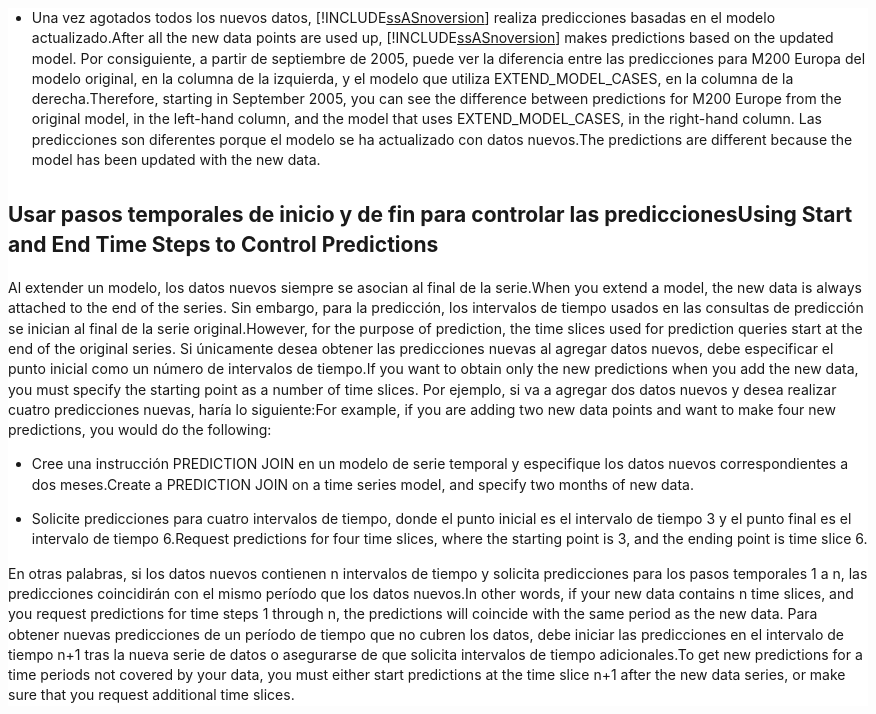 -   <span data-ttu-id="d689c-202">Una vez agotados todos los nuevos datos, [!INCLUDE[ssASnoversion](../includes/ssasnoversion-md.md)] realiza predicciones basadas en el modelo actualizado.</span><span class="sxs-lookup"><span data-stu-id="d689c-202">After all the new data points are used up, [!INCLUDE[ssASnoversion](../includes/ssasnoversion-md.md)] makes predictions based on the updated model.</span></span> <span data-ttu-id="d689c-203">Por consiguiente, a partir de septiembre de 2005, puede ver la diferencia entre las predicciones para M200 Europa del modelo original, en la columna de la izquierda, y el modelo que utiliza EXTEND_MODEL_CASES, en la columna de la derecha.</span><span class="sxs-lookup"><span data-stu-id="d689c-203">Therefore, starting in September 2005, you can see the difference between predictions for M200 Europe from the original model, in the left-hand column, and the model that uses EXTEND_MODEL_CASES, in the right-hand column.</span></span> <span data-ttu-id="d689c-204">Las predicciones son diferentes porque el modelo se ha actualizado con datos nuevos.</span><span class="sxs-lookup"><span data-stu-id="d689c-204">The predictions are different because the model has been updated with the new data.</span></span>  
  
## <a name="using-start-and-end-time-steps-to-control-predictions"></a><span data-ttu-id="d689c-205">Usar pasos temporales de inicio y de fin para controlar las predicciones</span><span class="sxs-lookup"><span data-stu-id="d689c-205">Using Start and End Time Steps to Control Predictions</span></span>  
 <span data-ttu-id="d689c-206">Al extender un modelo, los datos nuevos siempre se asocian al final de la serie.</span><span class="sxs-lookup"><span data-stu-id="d689c-206">When you extend a model, the new data is always attached to the end of the series.</span></span> <span data-ttu-id="d689c-207">Sin embargo, para la predicción, los intervalos de tiempo usados en las consultas de predicción se inician al final de la serie original.</span><span class="sxs-lookup"><span data-stu-id="d689c-207">However, for the purpose of prediction, the time slices used for prediction queries start at the end of the original series.</span></span> <span data-ttu-id="d689c-208">Si únicamente desea obtener las predicciones nuevas al agregar datos nuevos, debe especificar el punto inicial como un número de intervalos de tiempo.</span><span class="sxs-lookup"><span data-stu-id="d689c-208">If you want to obtain only the new predictions when you add the new data, you must specify the starting point as a number of time slices.</span></span> <span data-ttu-id="d689c-209">Por ejemplo, si va a agregar dos datos nuevos y desea realizar cuatro predicciones nuevas, haría lo siguiente:</span><span class="sxs-lookup"><span data-stu-id="d689c-209">For example, if you are adding two new data points and want to make four new predictions, you would do the following:</span></span>  
  
-   <span data-ttu-id="d689c-210">Cree una instrucción PREDICTION JOIN en un modelo de serie temporal y especifique los datos nuevos correspondientes a dos meses.</span><span class="sxs-lookup"><span data-stu-id="d689c-210">Create a PREDICTION JOIN on a time series model, and specify two months of new data.</span></span>  
  
-   <span data-ttu-id="d689c-211">Solicite predicciones para cuatro intervalos de tiempo, donde el punto inicial es el intervalo de tiempo 3 y el punto final es el intervalo de tiempo 6.</span><span class="sxs-lookup"><span data-stu-id="d689c-211">Request predictions for four time slices, where the starting point is 3, and the ending point is time slice 6.</span></span>  
  
 <span data-ttu-id="d689c-212">En otras palabras, si los datos nuevos contienen n intervalos de tiempo y solicita predicciones para los pasos temporales 1 a n, las predicciones coincidirán con el mismo período que los datos nuevos.</span><span class="sxs-lookup"><span data-stu-id="d689c-212">In other words, if your new data contains n time slices, and you request predictions for time steps 1 through n, the predictions will coincide with the same period as the new data.</span></span> <span data-ttu-id="d689c-213">Para obtener nuevas predicciones de un período de tiempo que no cubren los datos, debe iniciar las predicciones en el intervalo de tiempo n+1 tras la nueva serie de datos o asegurarse de que solicita intervalos de tiempo adicionales.</span><span class="sxs-lookup"><span data-stu-id="d689c-213">To get new predictions for a time periods not covered by your data, you must either start predictions at the time slice n+1 after the new data series, or make sure that you request additional time slices.</span></span>  
  